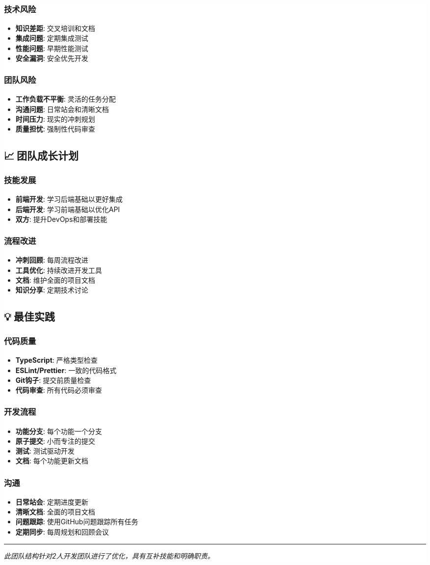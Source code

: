 ### 技术风险
- **知识差距**: 交叉培训和文档
- **集成问题**: 定期集成测试
- **性能问题**: 早期性能测试
- **安全漏洞**: 安全优先开发

### 团队风险
- **工作负载不平衡**: 灵活的任务分配
- **沟通问题**: 日常站会和清晰文档
- **时间压力**: 现实的冲刺规划
- **质量担忧**: 强制性代码审查

## 📈 团队成长计划

### 技能发展
- **前端开发**: 学习后端基础以更好集成
- **后端开发**: 学习前端基础以优化API
- **双方**: 提升DevOps和部署技能

### 流程改进
- **冲刺回顾**: 每周流程改进
- **工具优化**: 持续改进开发工具
- **文档**: 维护全面的项目文档
- **知识分享**: 定期技术讨论

## 💡 最佳实践

### 代码质量
- **TypeScript**: 严格类型检查
- **ESLint/Prettier**: 一致的代码格式
- **Git钩子**: 提交前质量检查
- **代码审查**: 所有代码必须审查

### 开发流程
- **功能分支**: 每个功能一个分支
- **原子提交**: 小而专注的提交
- **测试**: 测试驱动开发
- **文档**: 每个功能更新文档

### 沟通
- **日常站会**: 定期进度更新
- **清晰文档**: 全面的项目文档
- **问题跟踪**: 使用GitHub问题跟踪所有任务
- **定期同步**: 每周规划和回顾会议

---

*此团队结构针对2人开发团队进行了优化，具有互补技能和明确职责。*
